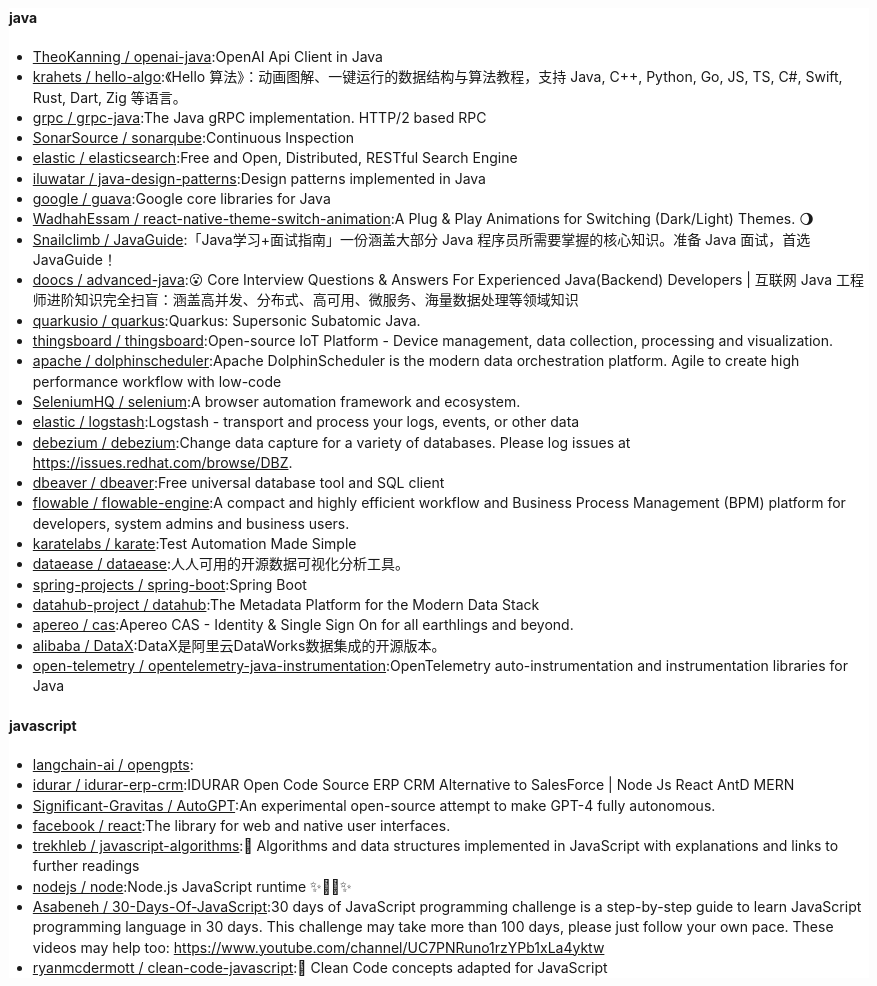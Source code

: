 #### java
* [TheoKanning / openai-java](https://github.com/TheoKanning/openai-java):OpenAI Api Client in Java
* [krahets / hello-algo](https://github.com/krahets/hello-algo):《Hello 算法》：动画图解、一键运行的数据结构与算法教程，支持 Java, C++, Python, Go, JS, TS, C#, Swift, Rust, Dart, Zig 等语言。
* [grpc / grpc-java](https://github.com/grpc/grpc-java):The Java gRPC implementation. HTTP/2 based RPC
* [SonarSource / sonarqube](https://github.com/SonarSource/sonarqube):Continuous Inspection
* [elastic / elasticsearch](https://github.com/elastic/elasticsearch):Free and Open, Distributed, RESTful Search Engine
* [iluwatar / java-design-patterns](https://github.com/iluwatar/java-design-patterns):Design patterns implemented in Java
* [google / guava](https://github.com/google/guava):Google core libraries for Java
* [WadhahEssam / react-native-theme-switch-animation](https://github.com/WadhahEssam/react-native-theme-switch-animation):A Plug & Play Animations for Switching (Dark/Light) Themes. 🌖
* [Snailclimb / JavaGuide](https://github.com/Snailclimb/JavaGuide):「Java学习+面试指南」一份涵盖大部分 Java 程序员所需要掌握的核心知识。准备 Java 面试，首选 JavaGuide！
* [doocs / advanced-java](https://github.com/doocs/advanced-java):😮 Core Interview Questions & Answers For Experienced Java(Backend) Developers | 互联网 Java 工程师进阶知识完全扫盲：涵盖高并发、分布式、高可用、微服务、海量数据处理等领域知识
* [quarkusio / quarkus](https://github.com/quarkusio/quarkus):Quarkus: Supersonic Subatomic Java.
* [thingsboard / thingsboard](https://github.com/thingsboard/thingsboard):Open-source IoT Platform - Device management, data collection, processing and visualization.
* [apache / dolphinscheduler](https://github.com/apache/dolphinscheduler):Apache DolphinScheduler is the modern data orchestration platform. Agile to create high performance workflow with low-code
* [SeleniumHQ / selenium](https://github.com/SeleniumHQ/selenium):A browser automation framework and ecosystem.
* [elastic / logstash](https://github.com/elastic/logstash):Logstash - transport and process your logs, events, or other data
* [debezium / debezium](https://github.com/debezium/debezium):Change data capture for a variety of databases. Please log issues at https://issues.redhat.com/browse/DBZ.
* [dbeaver / dbeaver](https://github.com/dbeaver/dbeaver):Free universal database tool and SQL client
* [flowable / flowable-engine](https://github.com/flowable/flowable-engine):A compact and highly efficient workflow and Business Process Management (BPM) platform for developers, system admins and business users.
* [karatelabs / karate](https://github.com/karatelabs/karate):Test Automation Made Simple
* [dataease / dataease](https://github.com/dataease/dataease):人人可用的开源数据可视化分析工具。
* [spring-projects / spring-boot](https://github.com/spring-projects/spring-boot):Spring Boot
* [datahub-project / datahub](https://github.com/datahub-project/datahub):The Metadata Platform for the Modern Data Stack
* [apereo / cas](https://github.com/apereo/cas):Apereo CAS - Identity & Single Sign On for all earthlings and beyond.
* [alibaba / DataX](https://github.com/alibaba/DataX):DataX是阿里云DataWorks数据集成的开源版本。
* [open-telemetry / opentelemetry-java-instrumentation](https://github.com/open-telemetry/opentelemetry-java-instrumentation):OpenTelemetry auto-instrumentation and instrumentation libraries for Java

#### javascript
* [langchain-ai / opengpts](https://github.com/langchain-ai/opengpts):
* [idurar / idurar-erp-crm](https://github.com/idurar/idurar-erp-crm):IDURAR Open Code Source ERP CRM Alternative to SalesForce | Node Js React AntD MERN
* [Significant-Gravitas / AutoGPT](https://github.com/Significant-Gravitas/AutoGPT):An experimental open-source attempt to make GPT-4 fully autonomous.
* [facebook / react](https://github.com/facebook/react):The library for web and native user interfaces.
* [trekhleb / javascript-algorithms](https://github.com/trekhleb/javascript-algorithms):📝 Algorithms and data structures implemented in JavaScript with explanations and links to further readings
* [nodejs / node](https://github.com/nodejs/node):Node.js JavaScript runtime ✨🐢🚀✨
* [Asabeneh / 30-Days-Of-JavaScript](https://github.com/Asabeneh/30-Days-Of-JavaScript):30 days of JavaScript programming challenge is a step-by-step guide to learn JavaScript programming language in 30 days. This challenge may take more than 100 days, please just follow your own pace. These videos may help too: https://www.youtube.com/channel/UC7PNRuno1rzYPb1xLa4yktw
* [ryanmcdermott / clean-code-javascript](https://github.com/ryanmcdermott/clean-code-javascript):🛁 Clean Code concepts adapted for JavaScript